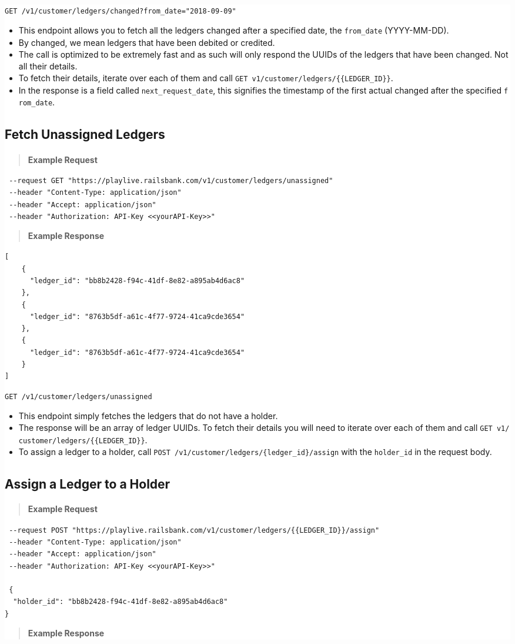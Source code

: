
`GET /v1/customer/ledgers/changed?from_date="2018-09-09"`

- This endpoint allows you to fetch all the ledgers changed after a specified date, the `from_date` (YYYY-MM-DD).
- By changed, we mean ledgers that have been debited or credited.
- The call is optimized to be extremely fast and as such will only respond the UUIDs of the ledgers that have been changed. Not all their details.
- To fetch their details, iterate over each of them and call `GET v1/customer/ledgers/{{LEDGER_ID}}`.
- In the response is a field called `next_request_date`, this signifies the timestamp of the first actual changed after the specified `from_date`.

## Fetch Unassigned Ledgers
> **Example Request**

```shell
 --request GET "https://playlive.railsbank.com/v1/customer/ledgers/unassigned"
 --header "Content-Type: application/json"
 --header "Accept: application/json"
 --header "Authorization: API-Key <<yourAPI-Key>>"
```
> **Example Response**

```shell
[
    {
      "ledger_id": "bb8b2428-f94c-41df-8e82-a895ab4d6ac8"
    },
    {
      "ledger_id": "8763b5df-a61c-4f77-9724-41ca9cde3654"
    },
    {
      "ledger_id": "8763b5df-a61c-4f77-9724-41ca9cde3654"
    }
]
```

`GET /v1/customer/ledgers/unassigned`

- This endpoint simply fetches the ledgers that do not have a holder.
- The response will be an array of ledger UUIDs. To fetch their details you will need to iterate over each of them and call `GET v1/customer/ledgers/{{LEDGER_ID}}`.
- To assign a ledger to a holder, call `POST /v1/customer/ledgers/{ledger_id}/assign` with the `holder_id` in the request body.

## Assign a Ledger to a Holder
> **Example Request**

```shell
 --request POST "https://playlive.railsbank.com/v1/customer/ledgers/{{LEDGER_ID}}/assign"
 --header "Content-Type: application/json"
 --header "Accept: application/json"
 --header "Authorization: API-Key <<yourAPI-Key>>"

 {
  "holder_id": "bb8b2428-f94c-41df-8e82-a895ab4d6ac8"
}
```
> **Example Response**
